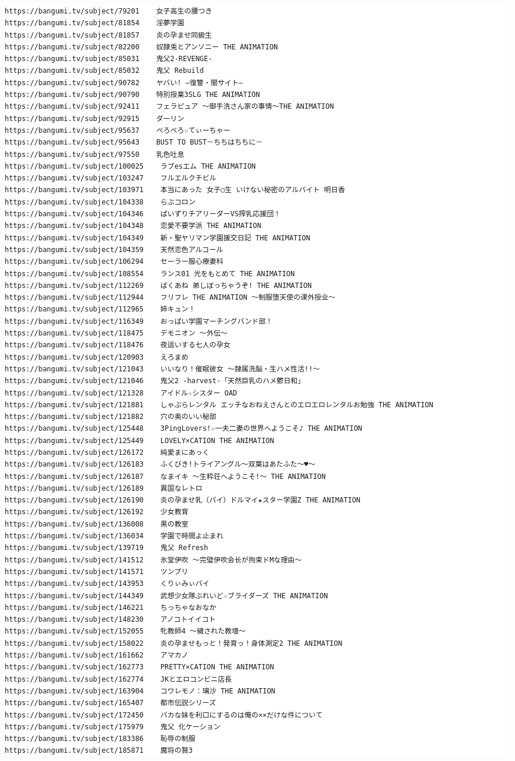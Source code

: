 ```
https://bangumi.tv/subject/79201    女子高生の腰つき
https://bangumi.tv/subject/81854    淫夢学園
https://bangumi.tv/subject/81857    炎の孕ませ同級生
https://bangumi.tv/subject/82200    奴隷兎とアンソニー THE ANIMATION
https://bangumi.tv/subject/85031    鬼父2-REVENGE-
https://bangumi.tv/subject/85032    鬼父 Rebuild
https://bangumi.tv/subject/90782    ヤバい! ―復讐・闇サイト―
https://bangumi.tv/subject/90790    特別授業3SLG THE ANIMATION
https://bangumi.tv/subject/92411    フェラピュア ～御手洗さん家の事情～THE ANIMATION
https://bangumi.tv/subject/92915    ダーリン
https://bangumi.tv/subject/95637    ぺろぺろ☆てぃーちゃー
https://bangumi.tv/subject/95643    BUST TO BUST－ちちはちちに－
https://bangumi.tv/subject/97550    乳色吐息
https://bangumi.tv/subject/100025    ラブesエム THE ANIMATION
https://bangumi.tv/subject/103247    フルエルクチビル
https://bangumi.tv/subject/103971    本当にあった 女子○生 いけない秘密のアルバイト 明日香
https://bangumi.tv/subject/104338    らぶコロン
https://bangumi.tv/subject/104346    ぱいずりチアリーダーVS搾乳応援団！
https://bangumi.tv/subject/104348    恋愛不要学派 THE ANIMATION
https://bangumi.tv/subject/104349    新・聖ヤリマン学園援交日記 THE ANIMATION
https://bangumi.tv/subject/104359    天然恋色アルコール
https://bangumi.tv/subject/106294    セーラー服心療妻科
https://bangumi.tv/subject/108554    ランス01 光をもとめて THE ANIMATION
https://bangumi.tv/subject/112269    ばくあね 弟しぼっちゃうぞ! THE ANIMATION
https://bangumi.tv/subject/112944    フリフレ THE ANIMATION ～制服堕天使の课外授业～
https://bangumi.tv/subject/112965    姉キュン！
https://bangumi.tv/subject/116349    おっぱい学園マーチングバンド部！
https://bangumi.tv/subject/118475    デモニオン ～外伝～
https://bangumi.tv/subject/118476    夜這いする七人の孕女
https://bangumi.tv/subject/120903    えろまめ
https://bangumi.tv/subject/121043    いいなり！催眠彼女 ～隷属洗脳・生ハメ性活!!～
https://bangumi.tv/subject/121046    鬼父2 -harvest-「天然巨乳のハメ鬱日和」
https://bangumi.tv/subject/121328    アイドル☆シスター OAD
https://bangumi.tv/subject/121881    しゃぶらレンタル エッチなおねえさんとのエロエロレンタルお勉強 THE ANIMATION
https://bangumi.tv/subject/121882    穴の奥のいい秘部
https://bangumi.tv/subject/125448    3PingLovers!☆一夫二妻の世界へようこそ♪ THE ANIMATION
https://bangumi.tv/subject/125449    LOVELY×CATION THE ANIMATION
https://bangumi.tv/subject/126172    純愛まにあっく
https://bangumi.tv/subject/126183    ふくびき!トライアングル～双葉はあたふた～♥～
https://bangumi.tv/subject/126187    なまイキ ～生粋荘へようこそ!～ THE ANIMATION
https://bangumi.tv/subject/126189    異国なレトロ
https://bangumi.tv/subject/126190    炎の孕ませ乳（パイ）ドルマイ★スター学園Z THE ANIMATION
https://bangumi.tv/subject/126192    少女教育
https://bangumi.tv/subject/136008    黒の教室
https://bangumi.tv/subject/136034    学園で時間よ止まれ
https://bangumi.tv/subject/139719    鬼父 Refresh
https://bangumi.tv/subject/141512    氷堂伊吹 ～完璧伊吹会长が拘束ドMな理由～
https://bangumi.tv/subject/141571    ツンプリ
https://bangumi.tv/subject/143953    くりぃみぃパイ
https://bangumi.tv/subject/144349    武想少女隊ぶれいど☆ブライダーズ THE ANIMATION
https://bangumi.tv/subject/146221    ちっちゃなおなか
https://bangumi.tv/subject/148230    アノコトイイコト
https://bangumi.tv/subject/152055    牝教師4 ～穢された教壇～
https://bangumi.tv/subject/158022    炎の孕ませもっと！発育っ！身体測定2 THE ANIMATION
https://bangumi.tv/subject/161662    アマカノ
https://bangumi.tv/subject/162773    PRETTY×CATION THE ANIMATION
https://bangumi.tv/subject/162774    JKとエロコンビニ店長
https://bangumi.tv/subject/163904    コワレモノ：璃沙 THE ANIMATION
https://bangumi.tv/subject/165407    都市伝説シリーズ
https://bangumi.tv/subject/172450    バカな妹を利口にするのは俺の××だけな件について
https://bangumi.tv/subject/175979    鬼父 化ケーション
https://bangumi.tv/subject/183386    恥辱の制服
https://bangumi.tv/subject/185871    魔将の贄3
```